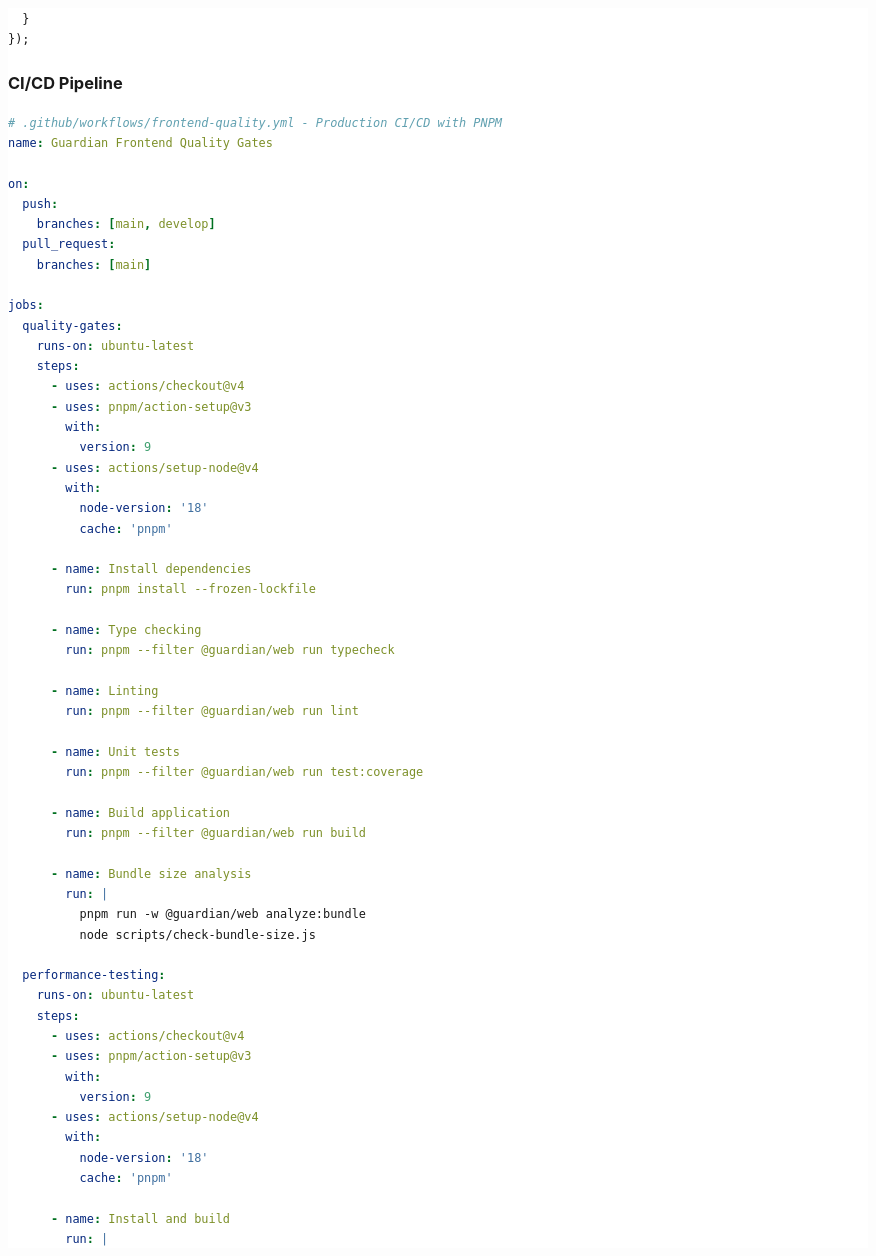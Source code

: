 ```tsx
  }
});
```

### **CI/CD Pipeline**

```yaml
# .github/workflows/frontend-quality.yml - Production CI/CD with PNPM
name: Guardian Frontend Quality Gates

on:
  push:
    branches: [main, develop]
  pull_request:
    branches: [main]

jobs:
  quality-gates:
    runs-on: ubuntu-latest
    steps:
      - uses: actions/checkout@v4
      - uses: pnpm/action-setup@v3
        with:
          version: 9
      - uses: actions/setup-node@v4
        with:
          node-version: '18'
          cache: 'pnpm'
          
      - name: Install dependencies
        run: pnpm install --frozen-lockfile
        
      - name: Type checking
        run: pnpm --filter @guardian/web run typecheck
        
      - name: Linting
        run: pnpm --filter @guardian/web run lint
        
      - name: Unit tests
        run: pnpm --filter @guardian/web run test:coverage
        
      - name: Build application
        run: pnpm --filter @guardian/web run build
        
      - name: Bundle size analysis
        run: |
          pnpm run -w @guardian/web analyze:bundle
          node scripts/check-bundle-size.js
          
  performance-testing:
    runs-on: ubuntu-latest
    steps:
      - uses: actions/checkout@v4
      - uses: pnpm/action-setup@v3
        with:
          version: 9
      - uses: actions/setup-node@v4
        with:
          node-version: '18'
          cache: 'pnpm'
      
      - name: Install and build
        run: |
```